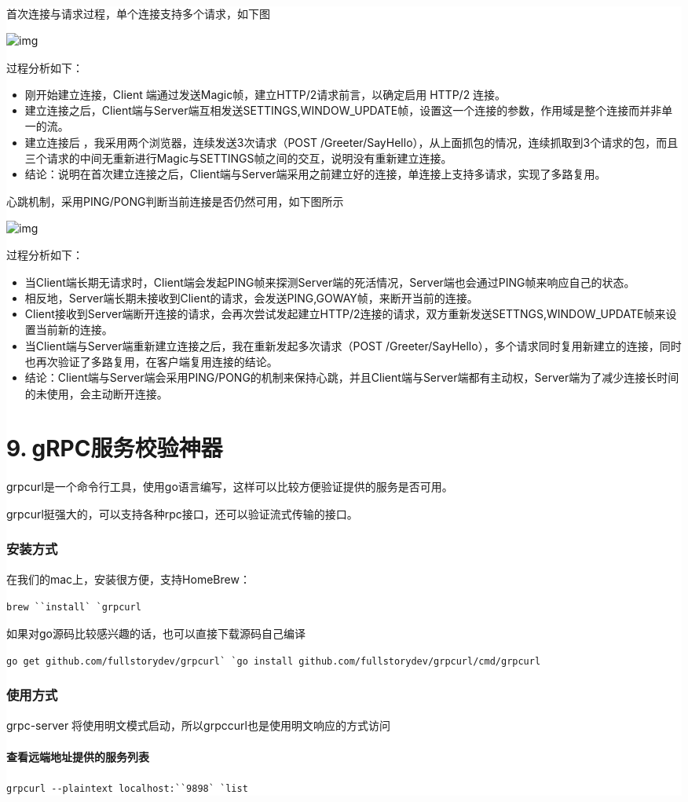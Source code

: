 首次连接与请求过程，单个连接支持多个请求，如下图

![img](https://doc.huanleguang.com/download/attachments/81935102/image2020-4-1_9-57-49.png?version=1&modificationDate=1586598149000&api=v2)

过程分析如下：

- 刚开始建立连接，Client 端通过发送Magic帧，建立HTTP/2请求前言，以确定启用 HTTP/2 连接。
- 建立连接之后，Client端与Server端互相发送SETTINGS,WINDOW_UPDATE帧，设置这一个连接的参数，作用域是整个连接而并非单一的流。
- 建立连接后 ，我采用两个浏览器，连续发送3次请求（POST /Greeter/SayHello），从上面抓包的情况，连续抓取到3个请求的包，而且三个请求的中间无重新进行Magic与SETTINGS帧之间的交互，说明没有重新建立连接。
- 结论：说明在首次建立连接之后，Client端与Server端采用之前建立好的连接，单连接上支持多请求，实现了多路复用。



心跳机制，采用PING/PONG判断当前连接是否仍然可用，如下图所示

![img](https://doc.huanleguang.com/download/attachments/81935102/image2020-4-1_10-29-5.png?version=1&modificationDate=1586598149000&api=v2)

过程分析如下：

- 当Client端长期无请求时，Client端会发起PING帧来探测Server端的死活情况，Server端也会通过PING帧来响应自己的状态。
- 相反地，Server端长期未接收到Client的请求，会发送PING,GOWAY帧，来断开当前的连接。
- Client接收到Server端断开连接的请求，会再次尝试发起建立HTTP/2连接的请求，双方重新发送SETTNGS,WINDOW_UPDATE帧来设置当前新的连接。
- 当Client端与Server端重新建立连接之后，我在重新发起多次请求（POST /Greeter/SayHello），多个请求同时复用新建立的连接，同时也再次验证了多路复用，在客户端复用连接的结论。
- 结论：Client端与Server端会采用PING/PONG的机制来保持心跳，并且Client端与Server端都有主动权，Server端为了减少连接长时间的未使用，会主动断开连接。

# **9. gRPC服务校验神器**

grpcurl是一个命令行工具，使用go语言编写，这样可以比较方便验证提供的服务是否可用。

grpcurl挺强大的，可以支持各种rpc接口，还可以验证流式传输的接口。

### 安装方式

在我们的mac上，安装很方便，支持HomeBrew：

```
brew ``install` `grpcurl
```



如果对go源码比较感兴趣的话，也可以直接下载源码自己编译

```
go get github.com/fullstorydev/grpcurl` `go install github.com/fullstorydev/grpcurl/cmd/grpcurl
```

### 使用方式

grpc-server 将使用明文模式启动，所以grpccurl也是使用明文响应的方式访问

#### 查看远端地址提供的服务列表

```
grpcurl --plaintext localhost:``9898` `list
```
